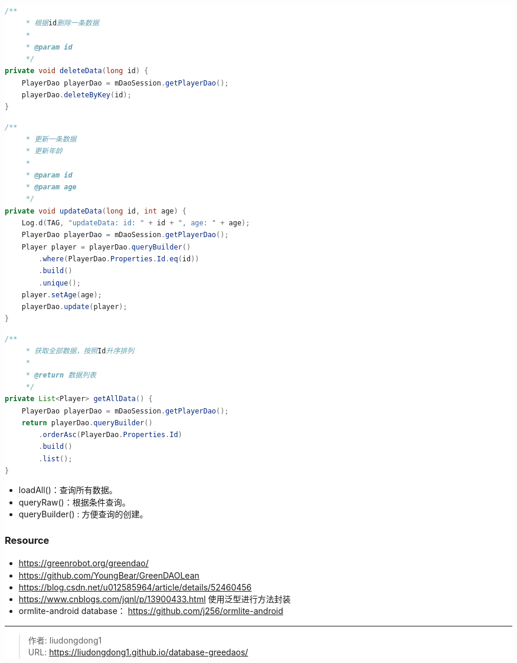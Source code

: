 ```java
/**
     * 根据id删除一条数据
     *
     * @param id
     */
private void deleteData(long id) {
    PlayerDao playerDao = mDaoSession.getPlayerDao();
    playerDao.deleteByKey(id);
}
```

```java
/**
     * 更新一条数据
     * 更新年龄
     *
     * @param id
     * @param age
     */
private void updateData(long id, int age) {
    Log.d(TAG, "updateData: id: " + id + ", age: " + age);
    PlayerDao playerDao = mDaoSession.getPlayerDao();
    Player player = playerDao.queryBuilder()
        .where(PlayerDao.Properties.Id.eq(id))
        .build()
        .unique();
    player.setAge(age);
    playerDao.update(player);
}
```

```java
/**
     * 获取全部数据，按照Id升序排列
     *
     * @return 数据列表
     */
private List<Player> getAllData() {
    PlayerDao playerDao = mDaoSession.getPlayerDao();
    return playerDao.queryBuilder()
        .orderAsc(PlayerDao.Properties.Id)
        .build()
        .list();
}
```

- loadAll()：查询所有数据。
- queryRaw()：根据条件查询。
- queryBuilder() : 方便查询的创建。

### Resource

- https://greenrobot.org/greendao/
- https://github.com/YoungBear/GreenDAOLean
- https://blog.csdn.net/u012585964/article/details/52460456
- https://www.cnblogs.com/jqnl/p/13900433.html  使用泛型进行方法封装
- ormlite-android database： https://github.com/j256/ormlite-android

---

> 作者: liudongdong1  
> URL: https://liudongdong1.github.io/database-greedaos/  


